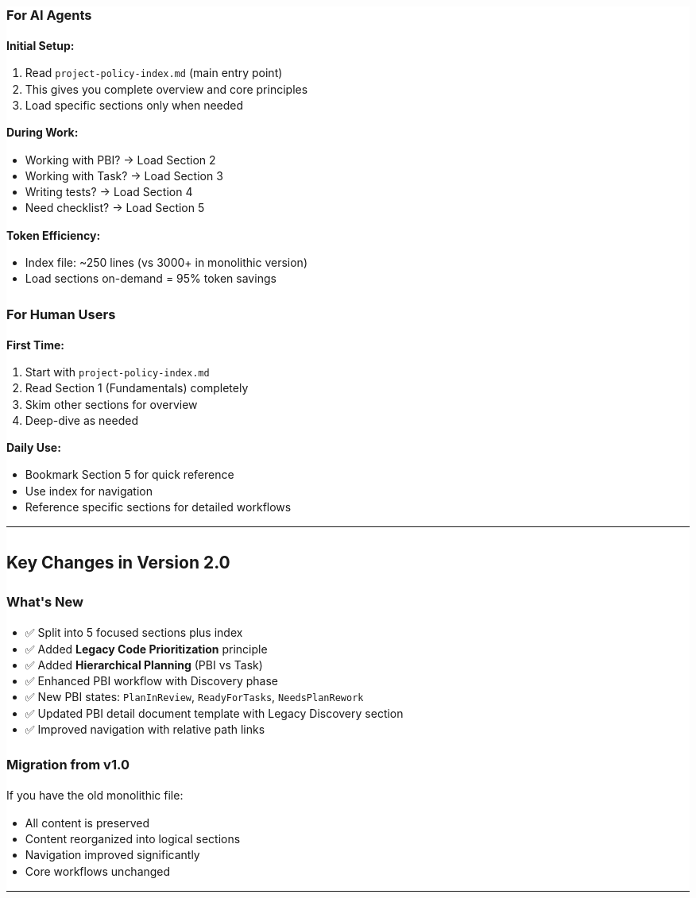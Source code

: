 ### For AI Agents

**Initial Setup:**
1. Read `project-policy-index.md` (main entry point)
2. This gives you complete overview and core principles
3. Load specific sections only when needed

**During Work:**
- Working with PBI? → Load Section 2
- Working with Task? → Load Section 3
- Writing tests? → Load Section 4
- Need checklist? → Load Section 5

**Token Efficiency:**
- Index file: ~250 lines (vs 3000+ in monolithic version)
- Load sections on-demand = 95% token savings

### For Human Users

**First Time:**
1. Start with `project-policy-index.md`
2. Read Section 1 (Fundamentals) completely
3. Skim other sections for overview
4. Deep-dive as needed

**Daily Use:**
- Bookmark Section 5 for quick reference
- Use index for navigation
- Reference specific sections for detailed workflows

---

## Key Changes in Version 2.0

### What's New
- ✅ Split into 5 focused sections plus index
- ✅ Added **Legacy Code Prioritization** principle
- ✅ Added **Hierarchical Planning** (PBI vs Task)
- ✅ Enhanced PBI workflow with Discovery phase
- ✅ New PBI states: `PlanInReview`, `ReadyForTasks`, `NeedsPlanRework`
- ✅ Updated PBI detail document template with Legacy Discovery section
- ✅ Improved navigation with relative path links

### Migration from v1.0
If you have the old monolithic file:
- All content is preserved
- Content reorganized into logical sections
- Navigation improved significantly
- Core workflows unchanged

---
